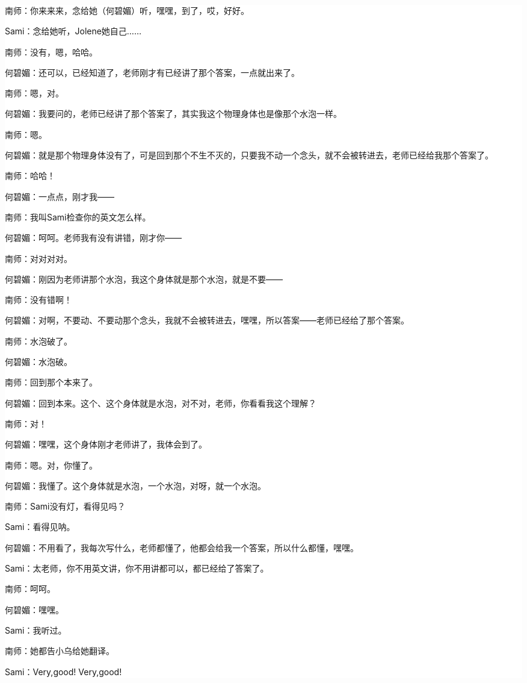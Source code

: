 南师：你来来来，念给她（何碧媚）听，嘿嘿，到了，哎，好好。

Sami：念给她听，Jolene她自己……

南师：没有，嗯，哈哈。

何碧媚：还可以，已经知道了，老师刚才有已经讲了那个答案，一点就出来了。

南师：嗯，对。

何碧媚：我要问的，老师已经讲了那个答案了，其实我这个物理身体也是像那个水泡一样。

南师：嗯。

何碧媚：就是那个物理身体没有了，可是回到那个不生不灭的，只要我不动一个念头，就不会被转进去，老师已经给我那个答案了。

南师：哈哈！

何碧媚：一点点，刚才我——

南师：我叫Sami检查你的英文怎么样。

何碧媚：呵呵。老师我有没有讲错，刚才你——

南师：对对对对。

何碧媚：刚因为老师讲那个水泡，我这个身体就是那个水泡，就是不要——

南师：没有错啊！

何碧媚：对啊，不要动、不要动那个念头，我就不会被转进去，嘿嘿，所以答案——老师已经给了那个答案。

南师：水泡破了。

何碧媚：水泡破。

南师：回到那个本来了。

何碧媚：回到本来。这个、这个身体就是水泡，对不对，老师，你看看我这个理解？

南师：对！

何碧媚：嘿嘿，这个身体刚才老师讲了，我体会到了。

南师：嗯。对，你懂了。

何碧媚：我懂了。这个身体就是水泡，一个水泡，对呀，就一个水泡。

南师：Sami没有灯，看得见吗？

Sami：看得见呐。

何碧媚：不用看了，我每次写什么，老师都懂了，他都会给我一个答案，所以什么都懂，嘿嘿。

Sami：太老师，你不用英文讲，你不用讲都可以，都已经给了答案了。

南师：呵呵。

何碧媚：嘿嘿。

Sami：我听过。

南师：她都告小乌给她翻译。

Sami：Very,good! Very,good!
